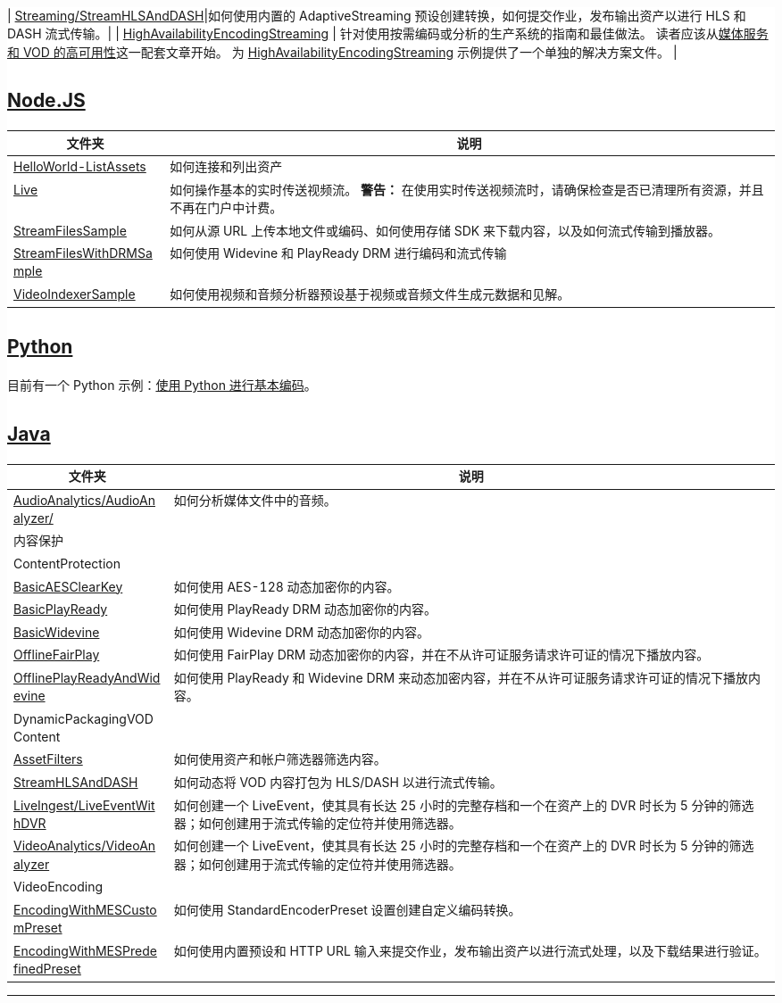 | [Streaming/StreamHLSAndDASH](https://github.com/Azure-Samples/media-services-v3-dotnet/tree/main/Streaming/StreamHLSAndDASH)|如何使用内置的 AdaptiveStreaming 预设创建转换，如何提交作业，发布输出资产以进行 HLS 和 DASH 流式传输。|
| [HighAvailabilityEncodingStreaming](https://github.com/Azure-Samples/media-services-v3-dotnet/tree/main/HighAvailabilityEncodingStreaming/) | 针对使用按需编码或分析的生产系统的指南和最佳做法。 读者应该从[媒体服务和 VOD 的高可用性](https://docs.microsoft.com/azure/media-services/latest/architecture-high-availability-encoding-concept)这一配套文章开始。 为 [HighAvailabilityEncodingStreaming](https://github.com/Azure-Samples/media-services-v3-dotnet/blob/main/HighAvailabilityEncodingStreaming/README.md) 示例提供了一个单独的解决方案文件。 |

## <a name="nodejs"></a>[Node.JS](#tab/node/)

|文件夹|说明|
|---|---|
|[HelloWorld-ListAssets](https://github.com/Azure-Samples/media-services-v3-node-tutorials/tree/main/AMSv3Samples/HelloWorld-ListAssets) |如何连接和列出资产 |
|[Live](https://github.com/Azure-Samples/media-services-v3-node-tutorials/tree/main/AMSv3Samples/Live)| 如何操作基本的实时传送视频流。 **警告：** 在使用实时传送视频流时，请确保检查是否已清理所有资源，并且不再在门户中计费。|
|[StreamFilesSample](https://github.com/Azure-Samples/media-services-v3-node-tutorials/tree/main/AMSv3Samples/StreamFilesSample)| 如何从源 URL 上传本地文件或编码、如何使用存储 SDK 来下载内容，以及如何流式传输到播放器。 |
|[StreamFilesWithDRMSample](https://github.com/Azure-Samples/media-services-v3-node-tutorials/tree/main/AMSv3Samples/StreamFilesWithDRMSample)| 如何使用 Widevine 和 PlayReady DRM 进行编码和流式传输 |
|[VideoIndexerSample](https://github.com/Azure-Samples/media-services-v3-node-tutorials/tree/main/AMSv3Samples/VideoIndexerSample)| 如何使用视频和音频分析器预设基于视频或音频文件生成元数据和见解。 |

## <a name="python"></a>[Python](#tab/python)

目前有一个 Python 示例：[使用 Python 进行基本编码](https://github.com/Azure-Samples/media-services-v3-python)。

## <a name="java"></a>[Java](#tab/java)

|文件夹|说明|
|---|---|
|[AudioAnalytics/AudioAnalyzer/](https://github.com/Azure-Samples/media-services-v3-java/tree/master/AudioAnalytics/AudioAnalyzer)|如何分析媒体文件中的音频。 |
|内容保护|
|ContentProtection||
|[BasicAESClearKey](https://github.com/Azure-Samples/media-services-v3-java/tree/master/ContentProtection/BasicAESClearKey)|如何使用 AES-128 动态加密你的内容。|
|[BasicPlayReady](https://github.com/Azure-Samples/media-services-v3-java/tree/master/ContentProtection/BasicPlayReady)|如何使用 PlayReady DRM 动态加密你的内容。|
|[BasicWidevine](https://github.com/Azure-Samples/media-services-v3-java/tree/master/ContentProtection/BasicWidevine)|如何使用 Widevine DRM 动态加密你的内容。|
|[OfflineFairPlay](https://github.com/Azure-Samples/media-services-v3-java/tree/master/ContentProtection/OfflineFairPlay)|如何使用 FairPlay DRM 动态加密你的内容，并在不从许可证服务请求许可证的情况下播放内容。|
|[OfflinePlayReadyAndWidevine](https://github.com/Azure-Samples/media-services-v3-java/tree/master/ContentProtection/OfflinePlayReadyAndWidevine)|如何使用 PlayReady 和 Widevine DRM 来动态加密内容，并在不从许可证服务请求许可证的情况下播放内容。|
|DynamicPackagingVODContent||
|[AssetFilters](https://github.com/Azure-Samples/media-services-v3-java/tree/master/DynamicPackagingVODContent/AssetFilters)|如何使用资产和帐户筛选器筛选内容。|
|[StreamHLSAndDASH](https://github.com/Azure-Samples/media-services-v3-java/tree/master/DynamicPackagingVODContent/StreamHLSAndDASH)|如何动态将 VOD 内容打包为 HLS/DASH 以进行流式传输。|
|[LiveIngest/LiveEventWithDVR](https://github.com/Azure-Samples/media-services-v3-java/tree/master/LiveIngest/LiveEventWithDVR)|如何创建一个 LiveEvent，使其具有长达 25 小时的完整存档和一个在资产上的 DVR 时长为 5 分钟的筛选器；如何创建用于流式传输的定位符并使用筛选器。|
|[VideoAnalytics/VideoAnalyzer](https://github.com/Azure-Samples/media-services-v3-java/tree/master/VideoAnalytics/VideoAnalyzer)|如何创建一个 LiveEvent，使其具有长达 25 小时的完整存档和一个在资产上的 DVR 时长为 5 分钟的筛选器；如何创建用于流式传输的定位符并使用筛选器。|
|VideoEncoding||
|[EncodingWithMESCustomPreset](https://github.com/Azure-Samples/media-services-v3-java/tree/master/VideoEncoding/EncodingWithMESCustomPreset)|如何使用 StandardEncoderPreset 设置创建自定义编码转换。|
|[EncodingWithMESPredefinedPreset](https://github.com/Azure-Samples/media-services-v3-java/tree/master/VideoEncoding/EncodingWithMESPredefinedPreset)|如何使用内置预设和 HTTP URL 输入来提交作业，发布输出资产以进行流式处理，以及下载结果进行验证。|

---
